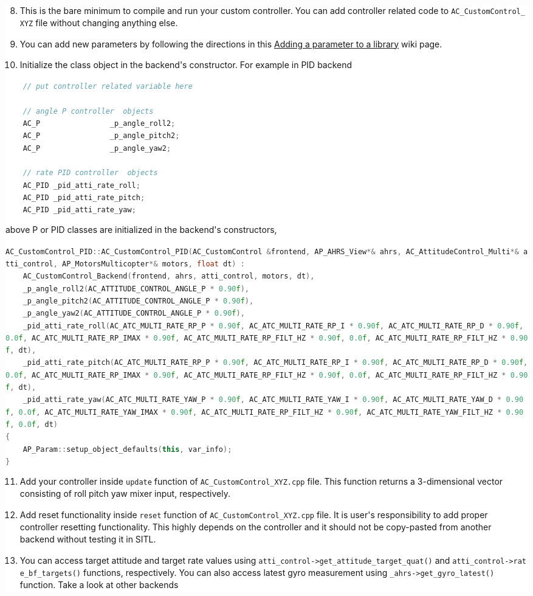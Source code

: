 8. This is the bare minimum to compile and run your custom controller. You can add controller related code to `AC_CustomControl_XYZ` file without changing  anything else. 

9. You can add new parameters by following the directions in this [Adding a parameter to a library](https://ardupilot.org/dev/docs/code-overview-adding-a-new-parameter.html#adding-a-parameter-to-a-library) wiki page.

10. Initialize the class object in the backend's constructor. For example in PID backend 
```C++
    // put controller related variable here

    // angle P controller  objects
    AC_P                _p_angle_roll2;
    AC_P                _p_angle_pitch2;
    AC_P                _p_angle_yaw2;

	// rate PID controller  objects
    AC_PID _pid_atti_rate_roll;
    AC_PID _pid_atti_rate_pitch;
    AC_PID _pid_atti_rate_yaw;
```
above P or PID classes are initialized in the backend's constructors,
```C++
AC_CustomControl_PID::AC_CustomControl_PID(AC_CustomControl &frontend, AP_AHRS_View*& ahrs, AC_AttitudeControl_Multi*& atti_control, AP_MotorsMulticopter*& motors, float dt) :
    AC_CustomControl_Backend(frontend, ahrs, atti_control, motors, dt),
    _p_angle_roll2(AC_ATTITUDE_CONTROL_ANGLE_P * 0.90f),
    _p_angle_pitch2(AC_ATTITUDE_CONTROL_ANGLE_P * 0.90f),
    _p_angle_yaw2(AC_ATTITUDE_CONTROL_ANGLE_P * 0.90f),
    _pid_atti_rate_roll(AC_ATC_MULTI_RATE_RP_P * 0.90f, AC_ATC_MULTI_RATE_RP_I * 0.90f, AC_ATC_MULTI_RATE_RP_D * 0.90f, 0.0f, AC_ATC_MULTI_RATE_RP_IMAX * 0.90f, AC_ATC_MULTI_RATE_RP_FILT_HZ * 0.90f, 0.0f, AC_ATC_MULTI_RATE_RP_FILT_HZ * 0.90f, dt),
    _pid_atti_rate_pitch(AC_ATC_MULTI_RATE_RP_P * 0.90f, AC_ATC_MULTI_RATE_RP_I * 0.90f, AC_ATC_MULTI_RATE_RP_D * 0.90f, 0.0f, AC_ATC_MULTI_RATE_RP_IMAX * 0.90f, AC_ATC_MULTI_RATE_RP_FILT_HZ * 0.90f, 0.0f, AC_ATC_MULTI_RATE_RP_FILT_HZ * 0.90f, dt),
    _pid_atti_rate_yaw(AC_ATC_MULTI_RATE_YAW_P * 0.90f, AC_ATC_MULTI_RATE_YAW_I * 0.90f, AC_ATC_MULTI_RATE_YAW_D * 0.90f, 0.0f, AC_ATC_MULTI_RATE_YAW_IMAX * 0.90f, AC_ATC_MULTI_RATE_RP_FILT_HZ * 0.90f, AC_ATC_MULTI_RATE_YAW_FILT_HZ * 0.90f, 0.0f, dt)
{
    AP_Param::setup_object_defaults(this, var_info);
}
```

11. Add your controller inside `update` function of `AC_CustomControl_XYZ.cpp` file. This function returns a 3-dimensional vector consisting of roll pitch yaw mixer input, respectively.

12. Add reset functionality inside `reset` function of `AC_CustomControl_XYZ.cpp` file. It is user's responsibility to add proper controller resetting functionality. This highly depends on the controller and it should not be copy-pasted from another backend without testing it in SITL.

13. You can access target attitude and target rate values using `atti_control->get_attitude_target_quat()` and `atti_control->rate_bf_targets()` functions, respectively. You can also access latest gyro measurement using `_ahrs->get_gyro_latest()` function. Take a look at other backends
